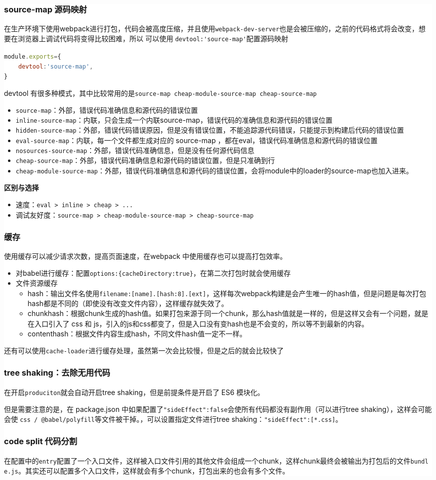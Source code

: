 

### source-map 	源码映射

在生产环境下使用webpack进行打包，代码会被高度压缩，并且使用`webpack-dev-server`也是会被压缩的，之前的代码格式将会改变，想要在浏览器上调试代码将变得比较困难，所以 可以使用 `devtool:'source-map'`配置源码映射

```js
module.exports={
    devtool:'source-map',
}
```

devtool 有很多种模式，其中比较常用的是`source-map cheap-module-source-map cheap-source-map `

- `source-map`：外部，错误代码准确信息和源代码的错误位置
- `inline-source-map`：内联，只会生成一个内联source-map，错误代码的准确信息和源代码的错误位置
- `hidden-source-map`：外部，错误代码错误原因，但是没有错误位置，不能追踪源代码错误，只能提示到构建后代码的错误位置
- `eval-source-map`：内联，每一个文件都生成对应的 source-map ，都在eval，错误代码准确信息和源代码的错误位置
- `nosources-source-map`：外部，错误代码准确信息，但是没有任何源代码信息
- `cheap-source-map`：外部，错误代码准确信息和源代码的错误位置，但是只准确到行
- `cheap-module-source-map`：外部，错误代码准确信息和源代码的错误位置，会将module中的loader的source-map也加入进来。

**区别与选择**

- 速度：`eval > inline > cheap > ...`
- 调试友好度：`source-map > cheap-module-source-map > cheap-source-map`



### 缓存

使用缓存可以减少请求次数，提高页面速度，在webpack 中使用缓存也可以提高打包效率。

+ 对babel进行缓存：配置`options:{cacheDirectory:true}`，在第二次打包时就会使用缓存
+ 文件资源缓存
	+ hash：输出文件名使用`filename:[name].[hash:8].[ext]`，这样每次webpack构建是会产生唯一的hash值，但是问题是每次打包hash都是不同的（即使没有改变文件内容），这样缓存就失效了。
	+ chunkhash：根据chunk生成的hash值。如果打包来源于同一个chunk，那么hash值就是一样的，但是这样又会有一个问题，就是在入口引入了 css 和 js，引入的js和css都变了，但是入口没有变hash也是不会变的，所以等不到最新的内容。
	+ contenthash：根据文件内容生成hash，不同文件hash值一定不一样。

还有可以使用`cache-loader`进行缓存处理，虽然第一次会比较慢，但是之后的就会比较快了



### tree shaking：去除无用代码

在开启`produciton`就会自动开启tree shaking，但是前提条件是开启了 ES6 模块化。

但是需要注意的是，在 package.json 中如果配置了`"sideEffect":false`会使所有代码都没有副作用（可以进行tree shaking），这样会可能会使 `css / @babel/polyfill`等文件被干掉。，可以设置指定文件进行tree shaking：`"sideEffect":[*.css]`。



### code split 代码分割

在配置中的`entry`配置了一个入口文件，这样被入口文件引用的其他文件会组成一个chunk，这样chunk最终会被输出为打包后的文件`bundle.js`。其实还可以配置多个入口文件，这样就会有多个chunk，打包出来的也会有多个文件。
